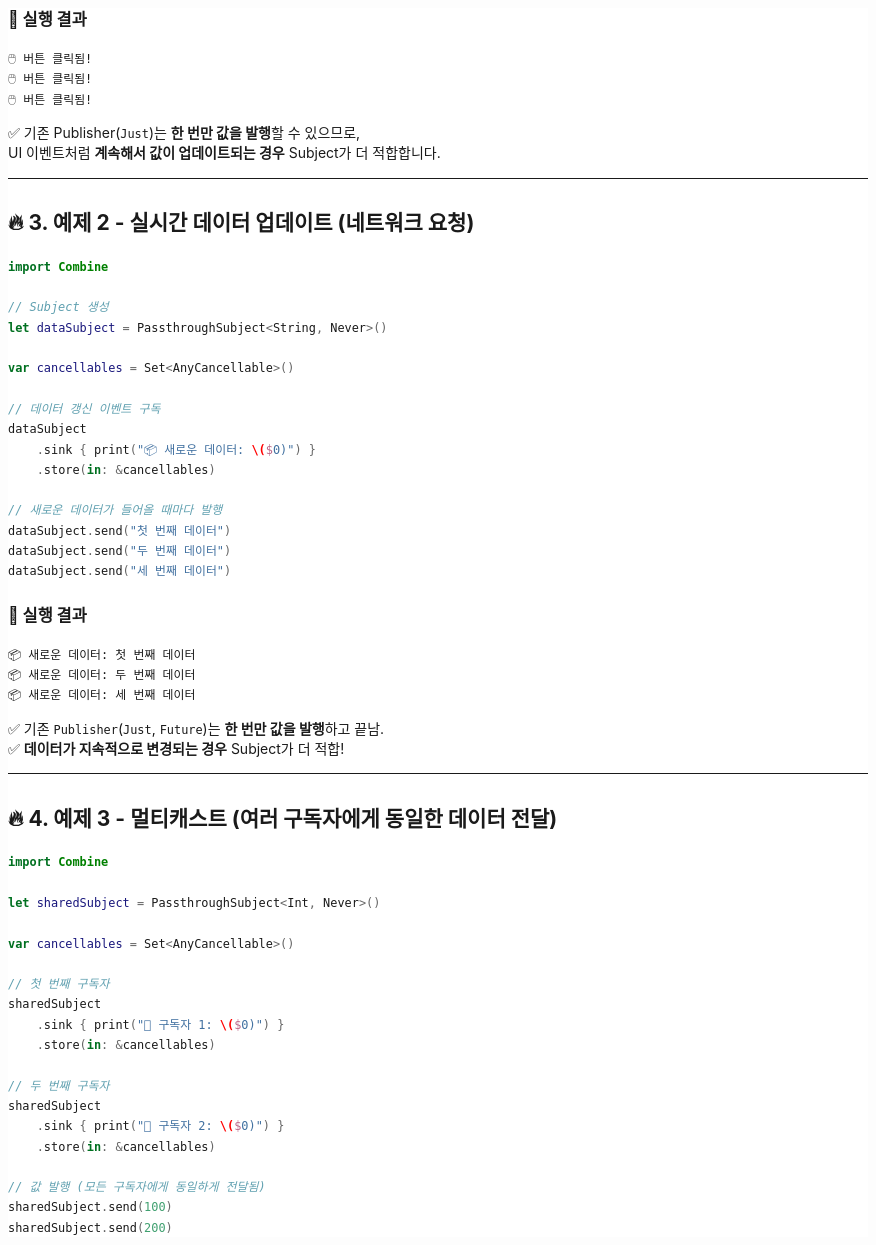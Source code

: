 ### 📝 실행 결과
```
🖱️ 버튼 클릭됨!
🖱️ 버튼 클릭됨!
🖱️ 버튼 클릭됨!
```
✅ 기존 Publisher(`Just`)는 **한 번만 값을 발행**할 수 있으므로,  
   UI 이벤트처럼 **계속해서 값이 업데이트되는 경우** Subject가 더 적합합니다.

---

## 🔥 3. 예제 2 - 실시간 데이터 업데이트 (네트워크 요청)
```swift
import Combine

// Subject 생성
let dataSubject = PassthroughSubject<String, Never>()

var cancellables = Set<AnyCancellable>()

// 데이터 갱신 이벤트 구독
dataSubject
    .sink { print("📦 새로운 데이터: \($0)") }
    .store(in: &cancellables)

// 새로운 데이터가 들어올 때마다 발행
dataSubject.send("첫 번째 데이터")
dataSubject.send("두 번째 데이터")
dataSubject.send("세 번째 데이터")
```

### 📝 실행 결과
```
📦 새로운 데이터: 첫 번째 데이터
📦 새로운 데이터: 두 번째 데이터
📦 새로운 데이터: 세 번째 데이터
```
✅ 기존 `Publisher`(`Just`, `Future`)는 **한 번만 값을 발행**하고 끝남.  
✅ **데이터가 지속적으로 변경되는 경우** Subject가 더 적합!

---

## 🔥 4. 예제 3 - 멀티캐스트 (여러 구독자에게 동일한 데이터 전달)
```swift
import Combine

let sharedSubject = PassthroughSubject<Int, Never>()

var cancellables = Set<AnyCancellable>()

// 첫 번째 구독자
sharedSubject
    .sink { print("👤 구독자 1: \($0)") }
    .store(in: &cancellables)

// 두 번째 구독자
sharedSubject
    .sink { print("👥 구독자 2: \($0)") }
    .store(in: &cancellables)

// 값 발행 (모든 구독자에게 동일하게 전달됨)
sharedSubject.send(100)
sharedSubject.send(200)
```